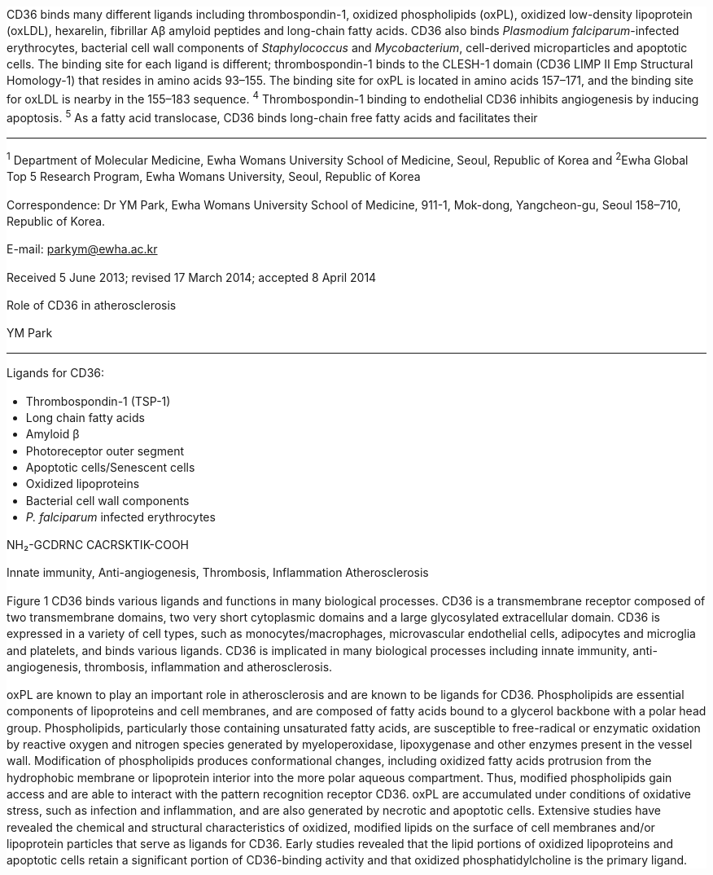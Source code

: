 CD36 binds many different ligands including thrombospondin-1, oxidized phospholipids (oxPL), oxidized low-density lipoprotein (oxLDL), hexarelin, fibrillar Aβ amyloid peptides and long-chain fatty acids. CD36 also binds *Plasmodium falciparum*-infected erythrocytes, bacterial cell wall components of *Staphylococcus* and *Mycobacterium*, cell-derived microparticles and apoptotic cells. The binding site for each ligand is different; thrombospondin-1 binds to the CLESH-1 domain (CD36 LIMP II Emp Structural Homology-1) that resides in amino acids 93–155. The binding site for oxPL is located in amino acids 157–171, and the binding site for oxLDL is nearby in the 155–183 sequence. ${}^{4}$ Thrombospondin-1 binding to endothelial CD36 inhibits angiogenesis by inducing apoptosis. ${}^{5}$ As a fatty acid translocase, CD36 binds long-chain free fatty acids and facilitates their

---

${}^{1}$ Department of Molecular Medicine, Ewha Womans University School of Medicine, Seoul, Republic of Korea and ${}^{2}$Ewha Global Top 5 Research Program, Ewha Womans University, Seoul, Republic of Korea

Correspondence: Dr YM Park, Ewha Womans University School of Medicine, 911-1, Mok-dong, Yangcheon-gu, Seoul 158–710, Republic of Korea.

E-mail: parkym@ewha.ac.kr

Received 5 June 2013; revised 17 March 2014; accepted 8 April 2014

Role of CD36 in atherosclerosis

YM Park

---

Ligands for CD36:
- Thrombospondin-1 (TSP-1)
- Long chain fatty acids
- Amyloid β
- Photoreceptor outer segment
- Apoptotic cells/Senescent cells
- Oxidized lipoproteins
- Bacterial cell wall components
- *P. falciparum* infected erythrocytes

NH₂-GCDRNC CACRSKTIK-COOH

Innate immunity,
Anti-angiogenesis,
Thrombosis,
Inflammation
Atherosclerosis

Figure 1 CD36 binds various ligands and functions in many biological processes. CD36 is a transmembrane receptor composed of two transmembrane domains, two very short cytoplasmic domains and a large glycosylated extracellular domain. CD36 is expressed in a variety of cell types, such as monocytes/macrophages, microvascular endothelial cells, adipocytes and microglia and platelets, and binds various ligands. CD36 is implicated in many biological processes including innate immunity, anti-angiogenesis, thrombosis, inflammation and atherosclerosis.

oxPL are known to play an important role in atherosclerosis and are known to be ligands for CD36. Phospholipids are essential components of lipoproteins and cell membranes, and are composed of fatty acids bound to a glycerol backbone with a polar head group. Phospholipids, particularly those containing unsaturated fatty acids, are susceptible to free-radical or enzymatic oxidation by reactive oxygen and nitrogen species generated by myeloperoxidase, lipoxygenase and other enzymes present in the vessel wall. Modification of phospholipids produces conformational changes, including oxidized fatty acids protrusion from the hydrophobic membrane or lipoprotein interior into the more polar aqueous compartment. Thus, modified phospholipids gain access and are able to interact with the pattern recognition receptor CD36. oxPL are accumulated under conditions of oxidative stress, such as infection and inflammation, and are also generated by necrotic and apoptotic cells. Extensive studies have revealed the chemical and structural characteristics of oxidized, modified lipids on the surface of cell membranes and/or lipoprotein particles that serve as ligands for CD36. Early studies revealed that the lipid portions of oxidized lipoproteins and apoptotic cells retain a significant portion of CD36-binding activity and that oxidized phosphatidylcholine is the primary ligand.
